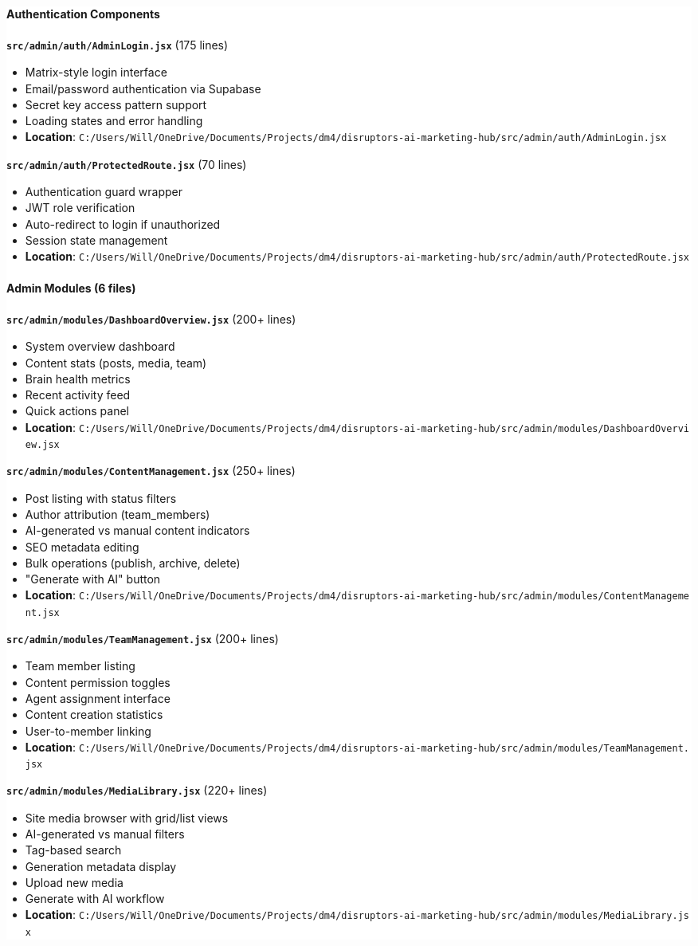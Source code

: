 #### Authentication Components

**`src/admin/auth/AdminLogin.jsx`** (175 lines)
- Matrix-style login interface
- Email/password authentication via Supabase
- Secret key access pattern support
- Loading states and error handling
- **Location**: `C:/Users/Will/OneDrive/Documents/Projects/dm4/disruptors-ai-marketing-hub/src/admin/auth/AdminLogin.jsx`

**`src/admin/auth/ProtectedRoute.jsx`** (70 lines)
- Authentication guard wrapper
- JWT role verification
- Auto-redirect to login if unauthorized
- Session state management
- **Location**: `C:/Users/Will/OneDrive/Documents/Projects/dm4/disruptors-ai-marketing-hub/src/admin/auth/ProtectedRoute.jsx`

#### Admin Modules (6 files)

**`src/admin/modules/DashboardOverview.jsx`** (200+ lines)
- System overview dashboard
- Content stats (posts, media, team)
- Brain health metrics
- Recent activity feed
- Quick actions panel
- **Location**: `C:/Users/Will/OneDrive/Documents/Projects/dm4/disruptors-ai-marketing-hub/src/admin/modules/DashboardOverview.jsx`

**`src/admin/modules/ContentManagement.jsx`** (250+ lines)
- Post listing with status filters
- Author attribution (team_members)
- AI-generated vs manual content indicators
- SEO metadata editing
- Bulk operations (publish, archive, delete)
- "Generate with AI" button
- **Location**: `C:/Users/Will/OneDrive/Documents/Projects/dm4/disruptors-ai-marketing-hub/src/admin/modules/ContentManagement.jsx`

**`src/admin/modules/TeamManagement.jsx`** (200+ lines)
- Team member listing
- Content permission toggles
- Agent assignment interface
- Content creation statistics
- User-to-member linking
- **Location**: `C:/Users/Will/OneDrive/Documents/Projects/dm4/disruptors-ai-marketing-hub/src/admin/modules/TeamManagement.jsx`

**`src/admin/modules/MediaLibrary.jsx`** (220+ lines)
- Site media browser with grid/list views
- AI-generated vs manual filters
- Tag-based search
- Generation metadata display
- Upload new media
- Generate with AI workflow
- **Location**: `C:/Users/Will/OneDrive/Documents/Projects/dm4/disruptors-ai-marketing-hub/src/admin/modules/MediaLibrary.jsx`
